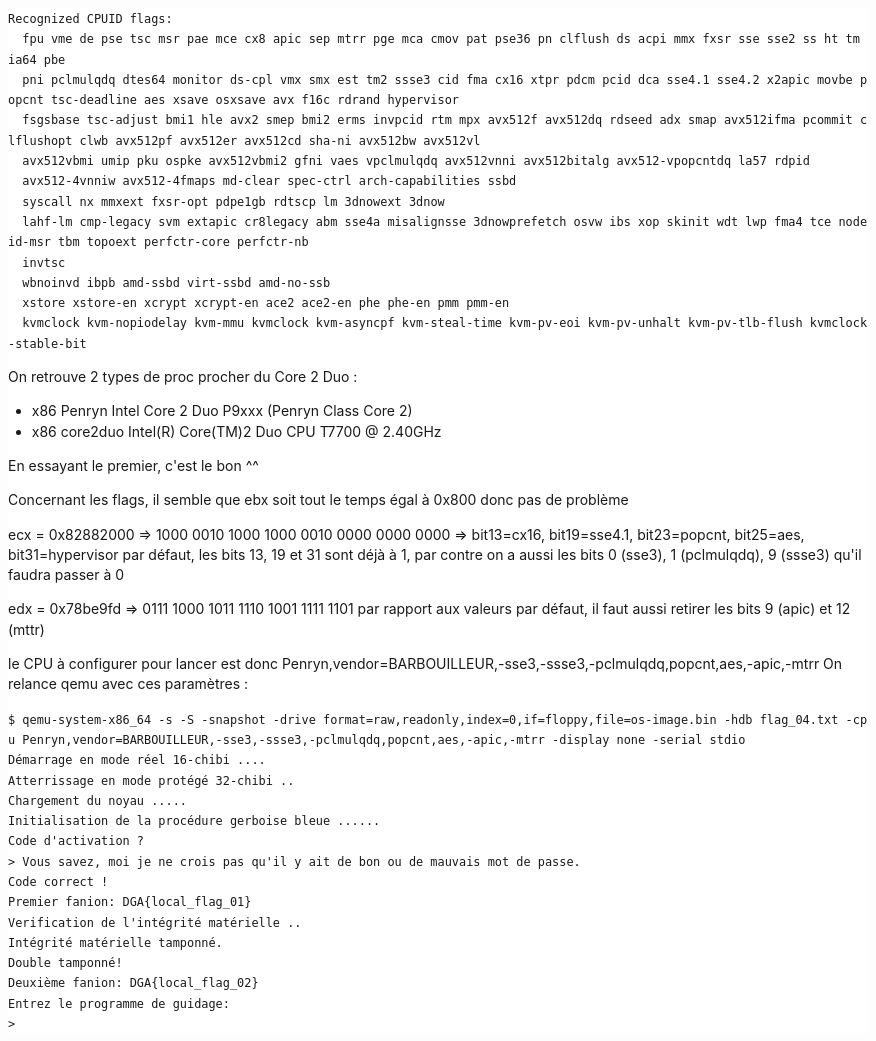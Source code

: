     Recognized CPUID flags:
      fpu vme de pse tsc msr pae mce cx8 apic sep mtrr pge mca cmov pat pse36 pn clflush ds acpi mmx fxsr sse sse2 ss ht tm ia64 pbe
      pni pclmulqdq dtes64 monitor ds-cpl vmx smx est tm2 ssse3 cid fma cx16 xtpr pdcm pcid dca sse4.1 sse4.2 x2apic movbe popcnt tsc-deadline aes xsave osxsave avx f16c rdrand hypervisor
      fsgsbase tsc-adjust bmi1 hle avx2 smep bmi2 erms invpcid rtm mpx avx512f avx512dq rdseed adx smap avx512ifma pcommit clflushopt clwb avx512pf avx512er avx512cd sha-ni avx512bw avx512vl
      avx512vbmi umip pku ospke avx512vbmi2 gfni vaes vpclmulqdq avx512vnni avx512bitalg avx512-vpopcntdq la57 rdpid
      avx512-4vnniw avx512-4fmaps md-clear spec-ctrl arch-capabilities ssbd
      syscall nx mmxext fxsr-opt pdpe1gb rdtscp lm 3dnowext 3dnow
      lahf-lm cmp-legacy svm extapic cr8legacy abm sse4a misalignsse 3dnowprefetch osvw ibs xop skinit wdt lwp fma4 tce nodeid-msr tbm topoext perfctr-core perfctr-nb
      invtsc
      wbnoinvd ibpb amd-ssbd virt-ssbd amd-no-ssb
      xstore xstore-en xcrypt xcrypt-en ace2 ace2-en phe phe-en pmm pmm-en
      kvmclock kvm-nopiodelay kvm-mmu kvmclock kvm-asyncpf kvm-steal-time kvm-pv-eoi kvm-pv-unhalt kvm-pv-tlb-flush kvmclock-stable-bit

On retrouve 2 types de proc procher du Core 2 Duo :
* x86           Penryn  Intel Core 2 Duo P9xxx (Penryn Class Core 2)
* x86         core2duo  Intel(R) Core(TM)2 Duo CPU     T7700  @ 2.40GHz

En essayant le premier, c'est le bon ^^

Concernant les flags, il semble que ebx soit tout le temps égal à 0x800 donc pas de problème


ecx = 0x82882000 => 1000 0010 1000 1000 0010 0000 0000 0000 => bit13=cx16, bit19=sse4.1, bit23=popcnt, bit25=aes, bit31=hypervisor
par défaut, les bits 13, 19 et 31 sont déjà à 1, par contre on a aussi les bits 0 (sse3), 1 (pclmulqdq), 9 (ssse3) qu'il faudra passer à 0

edx = 0x78be9fd => 0111 1000 1011 1110 1001 1111 1101
par rapport aux valeurs par défaut, il faut aussi retirer les bits 9 (apic) et 12 (mttr)

le CPU à configurer pour lancer est donc Penryn,vendor=BARBOUILLEUR,-sse3,-ssse3,-pclmulqdq,popcnt,aes,-apic,-mtrr
On relance qemu avec ces paramètres :

    $ qemu-system-x86_64 -s -S -snapshot -drive format=raw,readonly,index=0,if=floppy,file=os-image.bin -hdb flag_04.txt -cpu Penryn,vendor=BARBOUILLEUR,-sse3,-ssse3,-pclmulqdq,popcnt,aes,-apic,-mtrr -display none -serial stdio
    Démarrage en mode réel 16-chibi ....
    Atterrissage en mode protégé 32-chibi ..
    Chargement du noyau .....
    Initialisation de la procédure gerboise bleue ......
    Code d'activation ?
    > Vous savez, moi je ne crois pas qu'il y ait de bon ou de mauvais mot de passe.
    Code correct !
    Premier fanion: DGA{local_flag_01}
    Verification de l'intégrité matérielle ..
    Intégrité matérielle tamponné.
    Double tamponné!
    Deuxième fanion: DGA{local_flag_02}
    Entrez le programme de guidage:
    >
